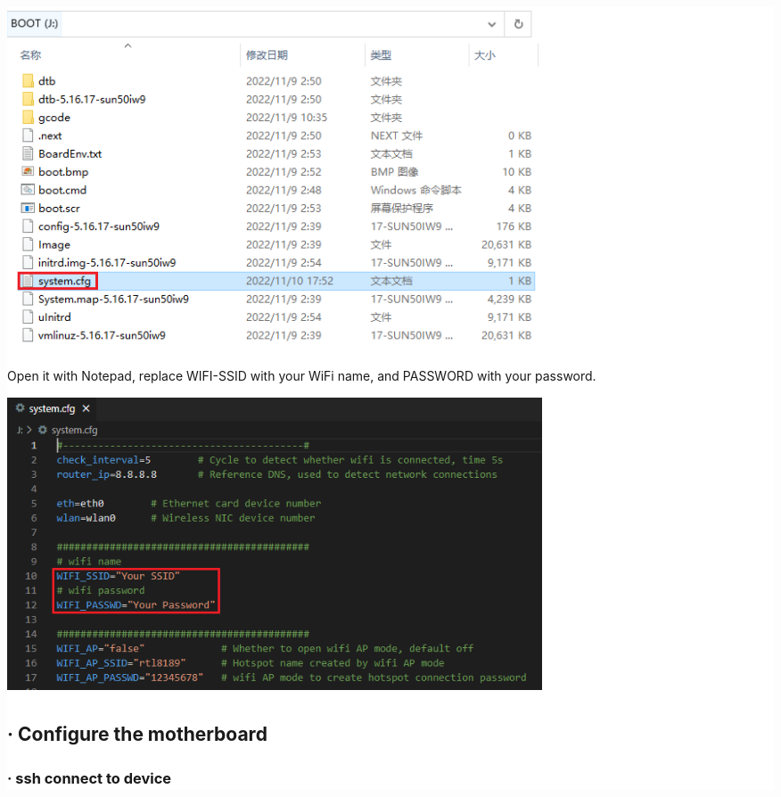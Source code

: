 <img src=img/M4P/M4P_WIFI1.png width="600"/>



Open it with Notepad, replace WIFI-SSID with your WiFi name, and PASSWORD with your password.

<img src=img/wifi.png width="600" />

## **· Configure the motherboard**

### **· ssh connect to device**
